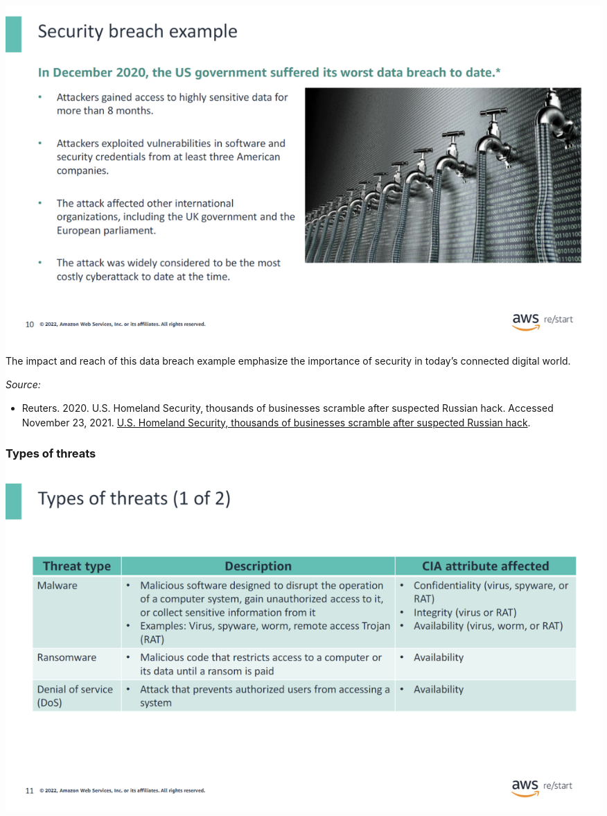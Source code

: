 ![Security breach example](../../../assets/security/intro_security/breach_example.png)

The impact and reach of this data breach example emphasize the importance of security in today’s connected digital world.

*Source:*

- Reuters. 2020. U.S. Homeland Security, thousands of businesses scramble after suspected Russian hack. Accessed November 23, 2021. [U.S. Homeland Security, thousands of businesses scramble after suspected Russian hack](https://www.reuters.com/article/global-cyber-idUSKBN28O1Z3).

### Types of threats

![Types of threats](../../../assets/security/intro_security/threat_types.png)
